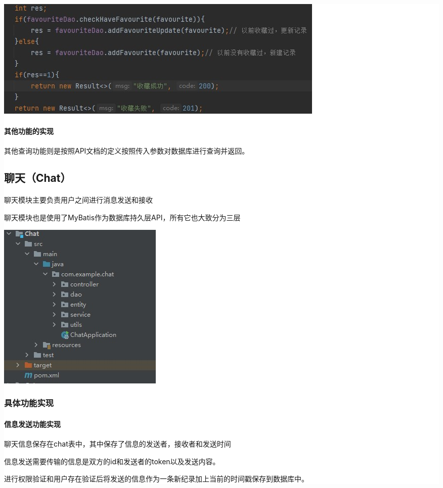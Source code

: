 ![添加收藏](./7/添加收藏.jpg)

#### 其他功能的实现

其他查询功能则是按照API文档的定义按照传入参数对数据库进行查询并返回。

##  聊天（Chat）

聊天模块主要负责用户之间进行消息发送和接收

聊天模块也是使用了MyBatis作为数据库持久层API，所有它也大致分为三层

![Chat模块](./7/Chat模块.jpg)

### 具体功能实现

#### 信息发送功能实现

聊天信息保存在chat表中，其中保存了信息的发送者，接收者和发送时间

信息发送需要传输的信息是双方的id和发送者的token以及发送内容。

进行权限验证和用户存在验证后将发送的信息作为一条新纪录加上当前的时间戳保存到数据库中。
